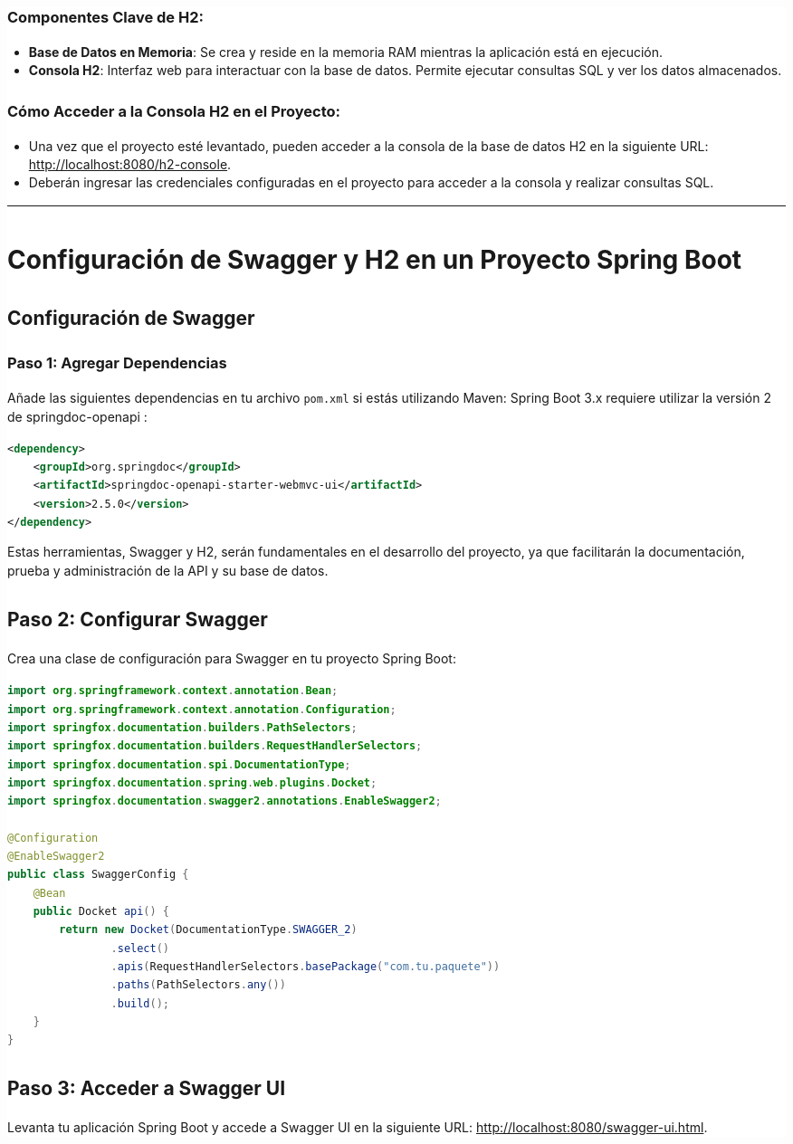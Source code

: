 ### Componentes Clave de H2:
- **Base de Datos en Memoria**: Se crea y reside en la memoria RAM mientras la aplicación está en ejecución.
- **Consola H2**: Interfaz web para interactuar con la base de datos. Permite ejecutar consultas SQL y ver los datos almacenados.

### Cómo Acceder a la Consola H2 en el Proyecto:
- Una vez que el proyecto esté levantado, pueden acceder a la consola de la base de datos H2 en la siguiente URL: [http://localhost:8080/h2-console](http://localhost:8080/h2-console).
- Deberán ingresar las credenciales configuradas en el proyecto para acceder a la consola y realizar consultas SQL.

---

# Configuración de Swagger y H2 en un Proyecto Spring Boot

## Configuración de Swagger

### Paso 1: Agregar Dependencias
Añade las siguientes dependencias en tu archivo `pom.xml` si estás utilizando Maven:
Spring Boot 3.x requiere utilizar la versión 2 de springdoc-openapi :
```xml
<dependency>
    <groupId>org.springdoc</groupId>
    <artifactId>springdoc-openapi-starter-webmvc-ui</artifactId>
    <version>2.5.0</version>
</dependency>
```

Estas herramientas, Swagger y H2, serán fundamentales en el desarrollo del proyecto, ya que facilitarán la documentación, prueba y administración de la API y su base de datos.
## Paso 2: Configurar Swagger
Crea una clase de configuración para Swagger en tu proyecto Spring Boot:
```java
import org.springframework.context.annotation.Bean;
import org.springframework.context.annotation.Configuration;
import springfox.documentation.builders.PathSelectors;
import springfox.documentation.builders.RequestHandlerSelectors;
import springfox.documentation.spi.DocumentationType;
import springfox.documentation.spring.web.plugins.Docket;
import springfox.documentation.swagger2.annotations.EnableSwagger2;

@Configuration
@EnableSwagger2
public class SwaggerConfig {
    @Bean
    public Docket api() {
        return new Docket(DocumentationType.SWAGGER_2)
                .select()
                .apis(RequestHandlerSelectors.basePackage("com.tu.paquete"))
                .paths(PathSelectors.any())
                .build();
    }
}
```
## Paso 3: Acceder a Swagger UI
Levanta tu aplicación Spring Boot y accede a Swagger UI en la siguiente URL:
[http://localhost:8080/swagger-ui.html](http://localhost:8080/swagger-ui.html).

